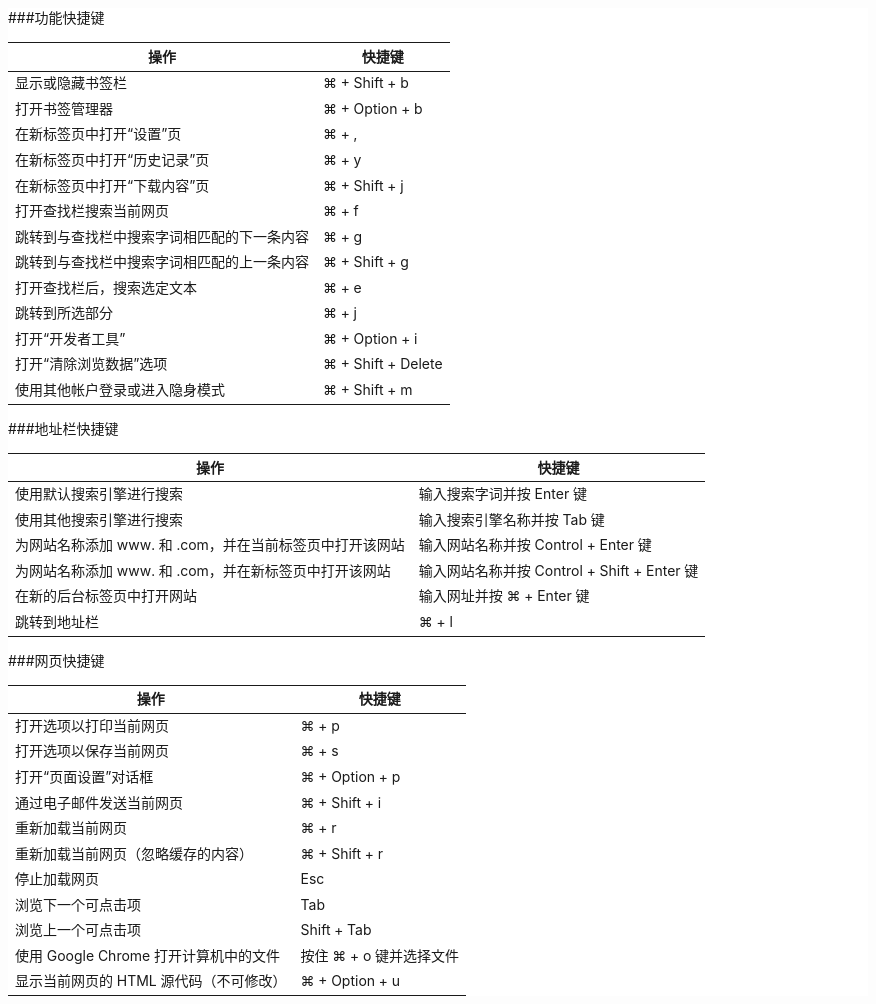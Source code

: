 ###功能快捷键

|                          操作                          |                 快捷键                |
|--------------------------------------------------------|---------------------------------------|
|                    显示或隐藏书签栏                    |             ⌘ + Shift + b             |
|                     打开书签管理器                     |             ⌘ + Option + b            |
|               在新标签页中打开“设置”页               |                 ⌘ + ,                 |
|             在新标签页中打开“历史记录”页             |                 ⌘ + y                 |
|             在新标签页中打开“下载内容”页             |             ⌘ + Shift + j             |
|                 打开查找栏搜索当前网页                 |                 ⌘ + f                 |
|       跳转到与查找栏中搜索字词相匹配的下一条内容       |                 ⌘ + g                 |
|       跳转到与查找栏中搜索字词相匹配的上一条内容       |             ⌘ + Shift + g             |
|               打开查找栏后，搜索选定文本               |                 ⌘ + e                 |
|                     跳转到所选部分                     |                 ⌘ + j                 |
|                   打开“开发者工具”                   |             ⌘ + Option + i            |
|                打开“清除浏览数据”选项                |           ⌘ + Shift + Delete          |
|             使用其他帐户登录或进入隐身模式             |             ⌘ + Shift + m             |

###地址栏快捷键

|                          操作                          |                 快捷键                 |
|--------------------------------------------------------|----------------------------------------|
|                使用默认搜索引擎进行搜索                |        输入搜索字词并按 Enter 键       |
|                使用其他搜索引擎进行搜索                |       输入搜索引擎名称并按 Tab 键      |
| 为网站名称添加 www. 和 .com，并在当前标签页中打开该网站|   输入网站名称并按 Control + Enter 键     |
|  为网站名称添加 www. 和 .com，并在新标签页中打开该网站 |输入网站名称并按 Control + Shift + Enter 键|
|               在新的后台标签页中打开网站               |         输入网址并按 ⌘ + Enter 键         |
|                      跳转到地址栏                      |                   ⌘ + l                   |

###网页快捷键

|                          操作                          |                 快捷键                 |
|--------------------------------------------------------|----------------------------------------|
|                 打开选项以打印当前网页                 |                 ⌘ + p                 |
|                 打开选项以保存当前网页                 |                 ⌘ + s                 |
|                 打开“页面设置”对话框                 |             ⌘ + Option + p            |
|                通过电子邮件发送当前网页                |             ⌘ + Shift + i             |
|                    重新加载当前网页                    |                 ⌘ + r                 |
|           重新加载当前网页（忽略缓存的内容）           |             ⌘ + Shift + r             |
|                      停止加载网页                      |                   Esc                  |
|                   浏览下一个可点击项                   |                   Tab                  |
|                   浏览上一个可点击项                   |               Shift + Tab              |
|          使用 Google Chrome 打开计算机中的文件         |        按住 ⌘ + o 键并选择文件        |
|         显示当前网页的 HTML 源代码（不可修改）         |             ⌘ + Option + u            |